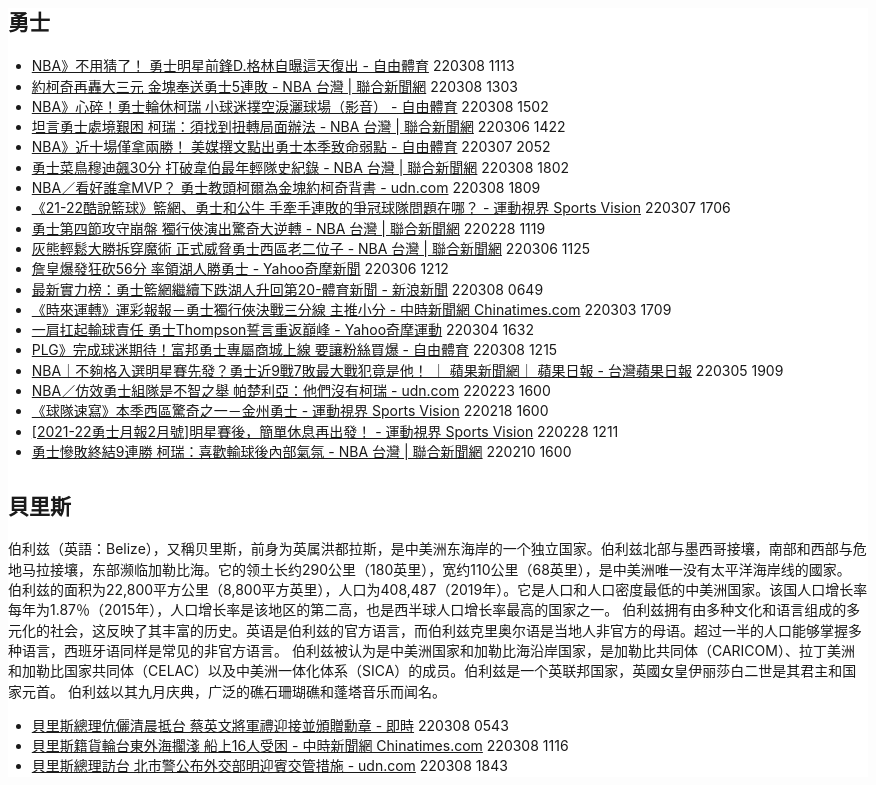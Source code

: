 ## 勇士


- [NBA》不用猜了！ 勇士明星前鋒D.格林自曝這天復出 - 自由體育](https://sports.ltn.com.tw/news/breakingnews/3852068 "NBA》不用猜了！ 勇士明星前鋒D.格林自曝這天復出 - 自由體育") 220308 1113
- [約柯奇再轟大三元 金塊奉送勇士5連敗 - NBA 台灣 | 聯合新聞網](https://nba.udn.com/nba/story/6780/6148729 "約柯奇再轟大三元 金塊奉送勇士5連敗 - NBA 台灣 | 聯合新聞網") 220308 1303
- [NBA》心碎！勇士輪休柯瑞 小球迷撲空淚灑球場（影音） - 自由體育](https://sports.ltn.com.tw/news/breakingnews/3852491 "NBA》心碎！勇士輪休柯瑞 小球迷撲空淚灑球場（影音） - 自由體育") 220308 1502
- [坦言勇士處境艱困 柯瑞：須找到扭轉局面辦法 - NBA 台灣 | 聯合新聞網](https://nba.udn.com/nba/story/6780/6144273 "坦言勇士處境艱困 柯瑞：須找到扭轉局面辦法 - NBA 台灣 | 聯合新聞網") 220306 1422
- [NBA》近十場僅拿兩勝！ 美媒撰文點出勇士本季致命弱點 - 自由體育](https://sports.ltn.com.tw/news/breakingnews/3851483 "NBA》近十場僅拿兩勝！ 美媒撰文點出勇士本季致命弱點 - 自由體育") 220307 2052
- [勇士菜鳥穆迪飆30分 打破韋伯最年輕隊史紀錄 - NBA 台灣 | 聯合新聞網](https://nba.udn.com/nba/story/6780/6149725 "勇士菜鳥穆迪飆30分 打破韋伯最年輕隊史紀錄 - NBA 台灣 | 聯合新聞網") 220308 1802
- [NBA／看好誰拿MVP？ 勇士教頭柯爾為金塊約柯奇背書 - udn.com](https://udn.com/news/story/7002/6149690 "NBA／看好誰拿MVP？ 勇士教頭柯爾為金塊約柯奇背書 - udn.com") 220308 1809
- [《21-22酷說籃球》籃網、勇士和公牛 手牽手連敗的爭冠球隊問題在哪？ - 運動視界 Sports Vision](https://www.sportsv.net/articles/92542 "《21-22酷說籃球》籃網、勇士和公牛 手牽手連敗的爭冠球隊問題在哪？ - 運動視界 Sports Vision") 220307 1706
- [勇士第四節攻守崩盤 獨行俠演出驚奇大逆轉 - NBA 台灣 | 聯合新聞網](https://nba.udn.com/nba/story/6780/6129131 "勇士第四節攻守崩盤 獨行俠演出驚奇大逆轉 - NBA 台灣 | 聯合新聞網") 220228 1119
- [灰熊輕鬆大勝拆穿魔術 正式威脅勇士西區老二位子 - NBA 台灣 | 聯合新聞網](https://nba.udn.com/nba/story/6780/6143908 "灰熊輕鬆大勝拆穿魔術 正式威脅勇士西區老二位子 - NBA 台灣 | 聯合新聞網") 220306 1125
- [詹皇爆發狂砍56分 率領湖人勝勇士 - Yahoo奇摩新聞](https://tw.news.yahoo.com/%E8%A9%B9%E7%9A%87%E7%88%86%E7%99%BC%E7%8B%82%E7%A0%8D56%E5%88%86-%E7%8E%87%E9%A0%98%E6%B9%96%E4%BA%BA%E5%8B%9D%E5%8B%87%E5%A3%AB-040926434.html "詹皇爆發狂砍56分 率領湖人勝勇士 - Yahoo奇摩新聞") 220306 1212
- [最新實力榜：勇士籃網繼續下跌湖人升回第20-體育新聞 - 新浪新聞](https://news.sina.com.tw/article/20220308/41334542.html "最新實力榜：勇士籃網繼續下跌湖人升回第20-體育新聞 - 新浪新聞") 220308 0649
- [《時來運轉》運彩報報－勇士獨行俠決戰三分線 主推小分 - 中時新聞網 Chinatimes.com](https://www.chinatimes.com/realtimenews/20220303004458-260403 "《時來運轉》運彩報報－勇士獨行俠決戰三分線 主推小分 - 中時新聞網 Chinatimes.com") 220303 1709
- [一肩扛起輸球責任 勇士Thompson誓言重返巔峰 - Yahoo奇摩運動](https://tw.sports.yahoo.com/news/%E9%A1%98%E6%84%8F%E6%89%BF%E6%93%94%E8%BC%B8%E7%90%83%E8%B2%AC%E4%BB%BB-kt%E8%AA%93%E8%A8%80%E6%93%A6%E4%BA%AE%E6%B5%AA%E8%8A%B1%E5%85%84%E5%BC%9F-072059156.html "一肩扛起輸球責任 勇士Thompson誓言重返巔峰 - Yahoo奇摩運動") 220304 1632
- [PLG》完成球迷期待！富邦勇士專屬商城上線 要讓粉絲買爆 - 自由體育](https://sports.ltn.com.tw/news/breakingnews/3852289 "PLG》完成球迷期待！富邦勇士專屬商城上線 要讓粉絲買爆 - 自由體育") 220308 1215
- [NBA｜不夠格入選明星賽先發？勇士近9戰7敗最大戰犯竟是他！ ｜ 蘋果新聞網｜ 蘋果日報 - 台灣蘋果日報](https://tw.appledaily.com/sports/20220305/PGRJ67VKSVBYXHSFW7UDM7AUB4/ "NBA｜不夠格入選明星賽先發？勇士近9戰7敗最大戰犯竟是他！ ｜ 蘋果新聞網｜ 蘋果日報 - 台灣蘋果日報") 220305 1909
- [NBA／仿效勇士組隊是不智之舉 帕楚利亞：他們沒有柯瑞 - udn.com](https://udn.com/news/story/7002/6119182 "NBA／仿效勇士組隊是不智之舉 帕楚利亞：他們沒有柯瑞 - udn.com") 220223 1600
- [《球隊速寫》本季西區驚奇之一－金州勇士 - 運動視界 Sports Vision](https://www.sportsv.net/articles/92168 "《球隊速寫》本季西區驚奇之一－金州勇士 - 運動視界 Sports Vision") 220218 1600
- [[2021-22勇士月報2月號]明星賽後，簡單休息再出發！ - 運動視界 Sports Vision](https://www.sportsv.net/articles/87865 "[2021-22勇士月報2月號]明星賽後，簡單休息再出發！ - 運動視界 Sports Vision") 220228 1211
- [勇士慘敗終結9連勝 柯瑞：喜歡輸球後內部氣氛 - NBA 台灣 | 聯合新聞網](https://nba.udn.com/nba/story/6780/6089293 "勇士慘敗終結9連勝 柯瑞：喜歡輸球後內部氣氛 - NBA 台灣 | 聯合新聞網") 220210 1600

## 貝里斯

伯利兹（英語：Belize），又稱贝里斯，前身为英属洪都拉斯，是中美洲东海岸的一个独立国家。伯利兹北部与墨西哥接壤，南部和西部与危地马拉接壤，东部濒临加勒比海。它的领土长约290公里（180英里），宽约110公里（68英里），是中美洲唯一没有太平洋海岸线的國家。
伯利兹的面积为22,800平方公里（8,800平方英里），人口为408,487（2019年）。它是人口和人口密度最低的中美洲国家。该国人口增长率每年为1.87％（2015年），人口增长率是该地区的第二高，也是西半球人口增长率最高的国家之一。
伯利兹拥有由多种文化和语言组成的多元化的社会，这反映了其丰富的历史。英语是伯利兹的官方语言，而伯利兹克里奥尔语是当地人非官方的母语。超过一半的人口能够掌握多种语言，西班牙语同样是常见的非官方语言。
伯利兹被认为是中美洲国家和加勒比海沿岸国家，是加勒比共同体（CARICOM）、拉丁美洲和加勒比国家共同体（CELAC）以及中美洲一体化体系（SICA）的成员。伯利兹是一个英联邦国家，英國女皇伊丽莎白二世是其君主和国家元首。
伯利兹以其九月庆典，广泛的礁石珊瑚礁和蓬塔音乐而闻名。
- [貝里斯總理伉儷清晨抵台 蔡英文將軍禮迎接並頒贈勳章 - 即時](https://news.ltn.com.tw/news/politics/breakingnews/3851910 "貝里斯總理伉儷清晨抵台 蔡英文將軍禮迎接並頒贈勳章 - 即時") 220308 0543
- [貝里斯籍貨輪台東外海擱淺 船上16人受困 - 中時新聞網 Chinatimes.com](https://www.chinatimes.com/realtimenews/20220308001814-260402 "貝里斯籍貨輪台東外海擱淺 船上16人受困 - 中時新聞網 Chinatimes.com") 220308 1116
- [貝里斯總理訪台 北市警公布外交部明迎賓交管措施 - udn.com](https://udn.com/news/story/6656/6149832?from=udn-catebreaknews_ch2 "貝里斯總理訪台 北市警公布外交部明迎賓交管措施 - udn.com") 220308 1843